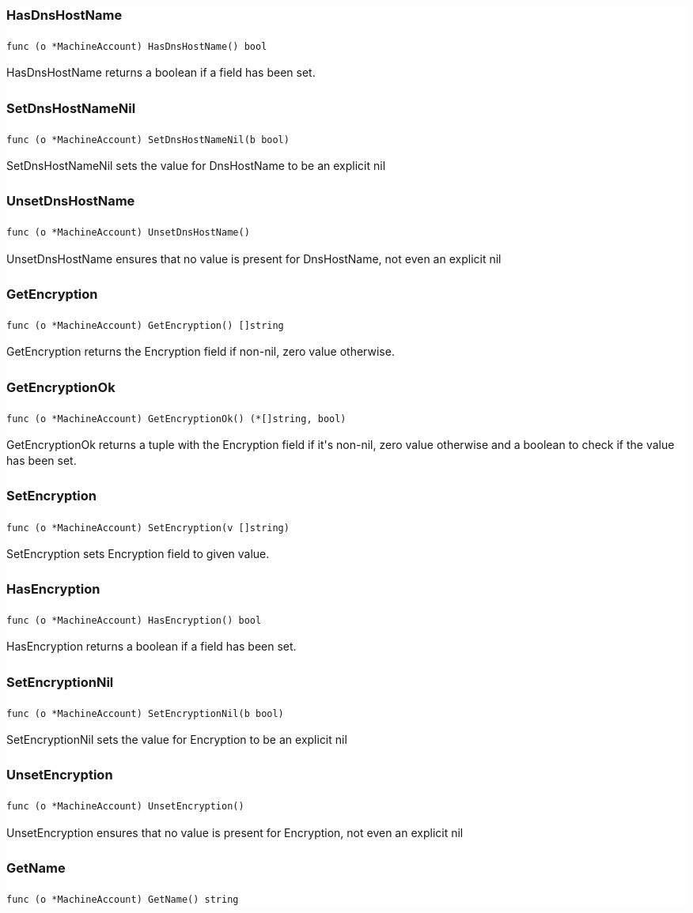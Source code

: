 ### HasDnsHostName

`func (o *MachineAccount) HasDnsHostName() bool`

HasDnsHostName returns a boolean if a field has been set.

### SetDnsHostNameNil

`func (o *MachineAccount) SetDnsHostNameNil(b bool)`

 SetDnsHostNameNil sets the value for DnsHostName to be an explicit nil

### UnsetDnsHostName
`func (o *MachineAccount) UnsetDnsHostName()`

UnsetDnsHostName ensures that no value is present for DnsHostName, not even an explicit nil
### GetEncryption

`func (o *MachineAccount) GetEncryption() []string`

GetEncryption returns the Encryption field if non-nil, zero value otherwise.

### GetEncryptionOk

`func (o *MachineAccount) GetEncryptionOk() (*[]string, bool)`

GetEncryptionOk returns a tuple with the Encryption field if it's non-nil, zero value otherwise
and a boolean to check if the value has been set.

### SetEncryption

`func (o *MachineAccount) SetEncryption(v []string)`

SetEncryption sets Encryption field to given value.

### HasEncryption

`func (o *MachineAccount) HasEncryption() bool`

HasEncryption returns a boolean if a field has been set.

### SetEncryptionNil

`func (o *MachineAccount) SetEncryptionNil(b bool)`

 SetEncryptionNil sets the value for Encryption to be an explicit nil

### UnsetEncryption
`func (o *MachineAccount) UnsetEncryption()`

UnsetEncryption ensures that no value is present for Encryption, not even an explicit nil
### GetName

`func (o *MachineAccount) GetName() string`
